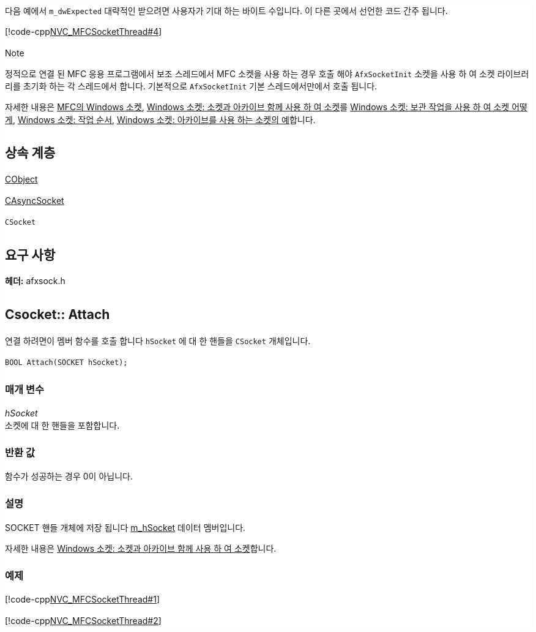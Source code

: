 다음 예에서 `m_dwExpected` 대략적인 받으려면 사용자가 기대 하는 바이트 수입니다. 이 다른 곳에서 선언한 코드 간주 됩니다.

[!code-cpp[NVC_MFCSocketThread#4](../../mfc/reference/codesnippet/cpp/csocket-class_1.cpp)]

> [!NOTE]
>  정적으로 연결 된 MFC 응용 프로그램에서 보조 스레드에서 MFC 소켓을 사용 하는 경우 호출 해야 `AfxSocketInit` 소켓을 사용 하 여 소켓 라이브러리를 초기화 하는 각 스레드에서 합니다. 기본적으로 `AfxSocketInit` 기본 스레드에서만에서 호출 됩니다.

자세한 내용은 [MFC의 Windows 소켓](../../mfc/windows-sockets-in-mfc.md), [Windows 소켓: 소켓과 아카이브 함께 사용 하 여 소켓](../../mfc/windows-sockets-using-sockets-with-archives.md)를 [Windows 소켓: 보관 작업을 사용 하 여 소켓 어떻게](../../mfc/windows-sockets-how-sockets-with-archives-work.md), [Windows 소켓: 작업 순서](../../mfc/windows-sockets-sequence-of-operations.md), [Windows 소켓: 아카이브를 사용 하는 소켓의 예](../../mfc/windows-sockets-example-of-sockets-using-archives.md)합니다.

## <a name="inheritance-hierarchy"></a>상속 계층

[CObject](../../mfc/reference/cobject-class.md)

[CAsyncSocket](../../mfc/reference/casyncsocket-class.md)

`CSocket`

## <a name="requirements"></a>요구 사항

**헤더:** afxsock.h

##  <a name="attach"></a>  Csocket:: Attach

연결 하려면이 멤버 함수를 호출 합니다 `hSocket` 에 대 한 핸들을 `CSocket` 개체입니다.

```
BOOL Attach(SOCKET hSocket);
```

### <a name="parameters"></a>매개 변수

*hSocket*<br/>
소켓에 대 한 핸들을 포함합니다.

### <a name="return-value"></a>반환 값

함수가 성공하는 경우 0이 아닙니다.

### <a name="remarks"></a>설명

SOCKET 핸들 개체에 저장 됩니다 [m_hSocket](../../mfc/reference/casyncsocket-class.md#m_hsocket) 데이터 멤버입니다.

자세한 내용은 [Windows 소켓: 소켓과 아카이브 함께 사용 하 여 소켓](../../mfc/windows-sockets-using-sockets-with-archives.md)합니다.

### <a name="example"></a>예제

[!code-cpp[NVC_MFCSocketThread#1](../../mfc/reference/codesnippet/cpp/csocket-class_2.h)]

[!code-cpp[NVC_MFCSocketThread#2](../../mfc/reference/codesnippet/cpp/csocket-class_3.cpp)]
